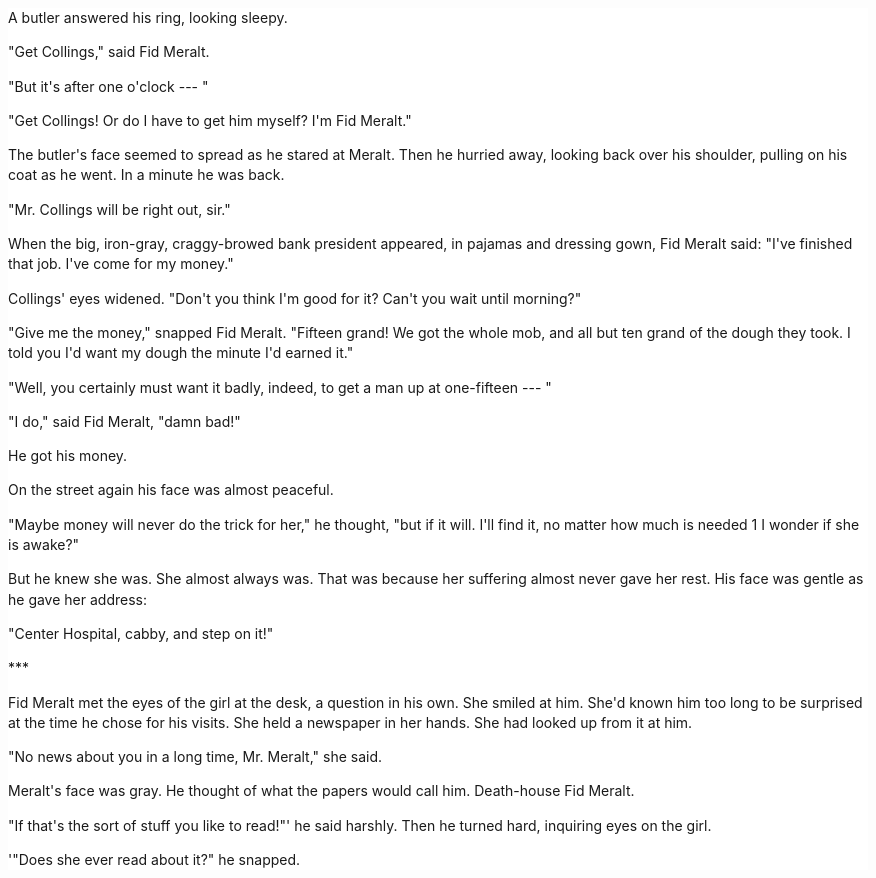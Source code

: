 A butler answered his ring, looking sleepy.

"Get Collings," said Fid Meralt.

"But it's after one o'clock --- "

"Get Collings! Or do I have to get him myself? I'm Fid Meralt."

The butler's face seemed to spread as he stared at Meralt. Then he
hurried away, looking back over his shoulder, pulling on his coat as he
went. In a minute he was back.

"Mr. Collings will be right out, sir."

When the big, iron-gray, craggy-browed bank president appeared, in
pajamas and dressing gown, Fid Meralt said: "I've finished that job.
I've come for my money."

Collings' eyes widened. "Don't you think I'm good for it? Can't you wait
until morning?"

"Give me the money," snapped Fid Meralt. "Fifteen grand! We got the
whole mob, and all but ten grand of the dough they took. I told you I'd
want my dough the minute I'd earned it."

"Well, you certainly must want it badly, indeed, to get a man up at
one-fifteen --- "

"I do," said Fid Meralt, "damn bad!"

He got his money.

On the street again his face was almost peaceful.

"Maybe money will never do the trick for her," he thought, "but if it
will. I'll find it, no matter how much is needed 1 I wonder if she is
awake?"

But he knew she was. She almost always was. That was because her
suffering almost never gave her rest. His face was gentle as he gave her
address:

"Center Hospital, cabby, and step on it!"

\*\*\*

Fid Meralt met the eyes of the girl at the desk, a question in his own.
She smiled at him. She'd known him too long to be surprised at the time
he chose for his visits. She held a newspaper in her hands. She had
looked up from it at him.

"No news about you in a long time, Mr. Meralt," she said.

Meralt's face was gray. He thought of what the papers would call him.
Death-house Fid Meralt.

"If that's the sort of stuff you like to read!"' he said harshly. Then
he turned hard, inquiring eyes on the girl.

'"Does she ever read about it?" he snapped.

